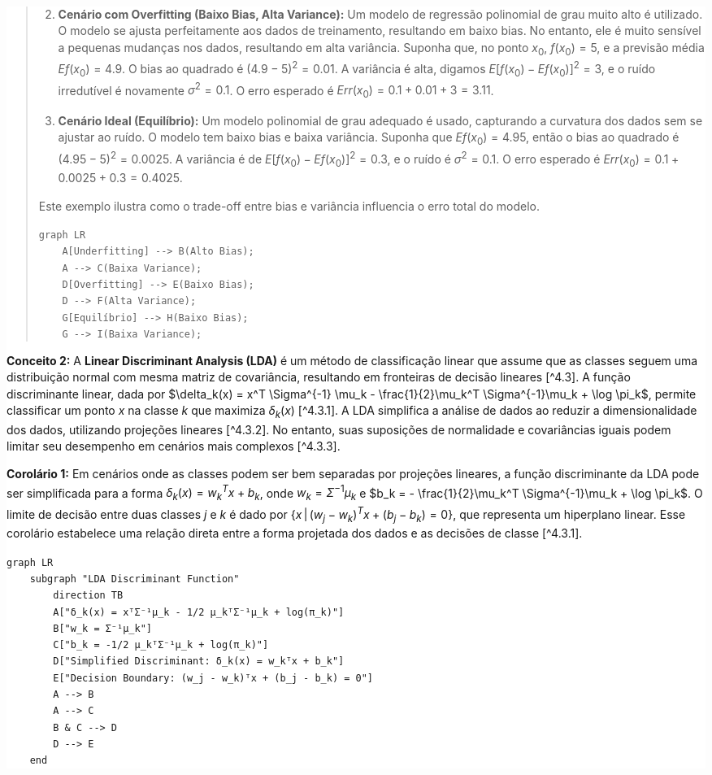 > 2. **Cenário com Overfitting (Baixo Bias, Alta Variance):** Um modelo de regressão polinomial de grau muito alto é utilizado. O modelo se ajusta perfeitamente aos dados de treinamento, resultando em baixo bias. No entanto, ele é muito sensível a pequenas mudanças nos dados, resultando em alta variância.  Suponha que, no ponto $x_0$, $f(x_0) = 5$, e a previsão média $Ef(x_0) = 4.9$. O bias ao quadrado é $(4.9-5)^2 = 0.01$.  A variância é alta, digamos $E[f(x_0) - Ef(x_0)]^2 = 3$, e o ruído irredutível é novamente $\sigma^2 = 0.1$.  O erro esperado é $Err(x_0) = 0.1 + 0.01 + 3 = 3.11$.
>
> 3. **Cenário Ideal (Equilíbrio):** Um modelo polinomial de grau adequado é usado, capturando a curvatura dos dados sem se ajustar ao ruído. O modelo tem baixo bias e baixa variância. Suponha que $Ef(x_0) = 4.95$, então o bias ao quadrado é $(4.95-5)^2 = 0.0025$. A variância é de $E[f(x_0) - Ef(x_0)]^2 = 0.3$, e o ruído é $\sigma^2 = 0.1$. O erro esperado é $Err(x_0) = 0.1 + 0.0025 + 0.3 = 0.4025$.
>
> Este exemplo ilustra como o trade-off entre bias e variância influencia o erro total do modelo.
> ```mermaid
> graph LR
>     A[Underfitting] --> B(Alto Bias);
>     A --> C(Baixa Variance);
>     D[Overfitting] --> E(Baixo Bias);
>     D --> F(Alta Variance);
>     G[Equilíbrio] --> H(Baixo Bias);
>     G --> I(Baixa Variance);
> ```

**Conceito 2:** A **Linear Discriminant Analysis (LDA)** é um método de classificação linear que assume que as classes seguem uma distribuição normal com mesma matriz de covariância, resultando em fronteiras de decisão lineares [^4.3]. A função discriminante linear, dada por $\delta_k(x) = x^T \Sigma^{-1} \mu_k - \frac{1}{2}\mu_k^T \Sigma^{-1}\mu_k + \log \pi_k$, permite classificar um ponto $x$ na classe $k$ que maximiza $\delta_k(x)$ [^4.3.1]. A LDA simplifica a análise de dados ao reduzir a dimensionalidade dos dados, utilizando projeções lineares [^4.3.2]. No entanto, suas suposições de normalidade e covariâncias iguais podem limitar seu desempenho em cenários mais complexos [^4.3.3].

**Corolário 1:** Em cenários onde as classes podem ser bem separadas por projeções lineares, a função discriminante da LDA pode ser simplificada para a forma $\delta_k(x) = w_k^T x + b_k$, onde $w_k = \Sigma^{-1} \mu_k$ e $b_k = - \frac{1}{2}\mu_k^T \Sigma^{-1}\mu_k + \log \pi_k$. O limite de decisão entre duas classes $j$ e $k$ é dado por $\{x \,|\, (w_j - w_k)^T x + (b_j - b_k) = 0 \}$, que representa um hiperplano linear. Esse corolário estabelece uma relação direta entre a forma projetada dos dados e as decisões de classe [^4.3.1].

```mermaid
graph LR
    subgraph "LDA Discriminant Function"
        direction TB
        A["δ_k(x) = xᵀΣ⁻¹μ_k - 1/2 μ_kᵀΣ⁻¹μ_k + log(π_k)"]
        B["w_k = Σ⁻¹μ_k"]
        C["b_k = -1/2 μ_kᵀΣ⁻¹μ_k + log(π_k)"]
        D["Simplified Discriminant: δ_k(x) = w_kᵀx + b_k"]
        E["Decision Boundary: (w_j - w_k)ᵀx + (b_j - b_k) = 0"]
        A --> B
        A --> C
        B & C --> D
        D --> E
    end
```
